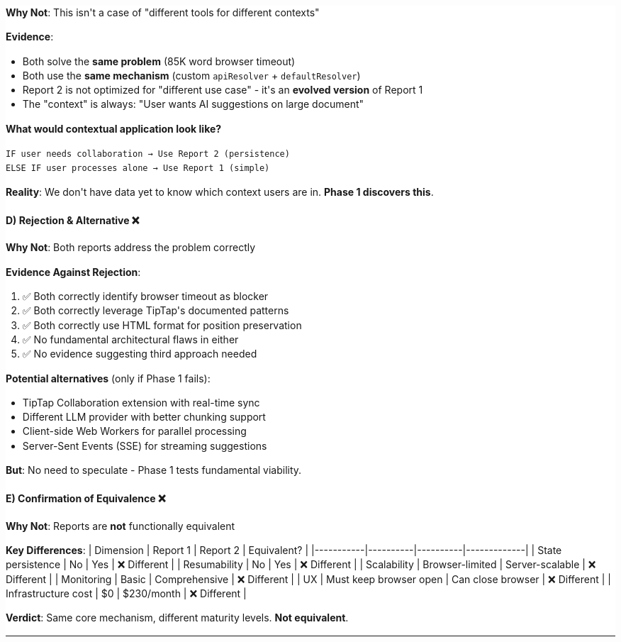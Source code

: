 **Why Not**: This isn't a case of "different tools for different contexts"

**Evidence**:
- Both solve the **same problem** (85K word browser timeout)
- Both use the **same mechanism** (custom `apiResolver` + `defaultResolver`)
- Report 2 is not optimized for "different use case" - it's an **evolved version** of Report 1
- The "context" is always: "User wants AI suggestions on large document"

**What would contextual application look like?**
```
IF user needs collaboration → Use Report 2 (persistence)
ELSE IF user processes alone → Use Report 1 (simple)
```

**Reality**: We don't have data yet to know which context users are in. **Phase 1 discovers this**.

#### D) Rejection & Alternative ❌

**Why Not**: Both reports address the problem correctly

**Evidence Against Rejection**:
1. ✅ Both correctly identify browser timeout as blocker
2. ✅ Both correctly leverage TipTap's documented patterns
3. ✅ Both correctly use HTML format for position preservation
4. ✅ No fundamental architectural flaws in either
5. ✅ No evidence suggesting third approach needed

**Potential alternatives** (only if Phase 1 fails):
- TipTap Collaboration extension with real-time sync
- Different LLM provider with better chunking support
- Client-side Web Workers for parallel processing
- Server-Sent Events (SSE) for streaming suggestions

**But**: No need to speculate - Phase 1 tests fundamental viability.

#### E) Confirmation of Equivalence ❌

**Why Not**: Reports are **not** functionally equivalent

**Key Differences**:
| Dimension | Report 1 | Report 2 | Equivalent? |
|-----------|----------|----------|-------------|
| State persistence | No | Yes | ❌ Different |
| Resumability | No | Yes | ❌ Different |
| Scalability | Browser-limited | Server-scalable | ❌ Different |
| Monitoring | Basic | Comprehensive | ❌ Different |
| UX | Must keep browser open | Can close browser | ❌ Different |
| Infrastructure cost | $0 | $230/month | ❌ Different |

**Verdict**: Same core mechanism, different maturity levels. **Not equivalent**.

---
